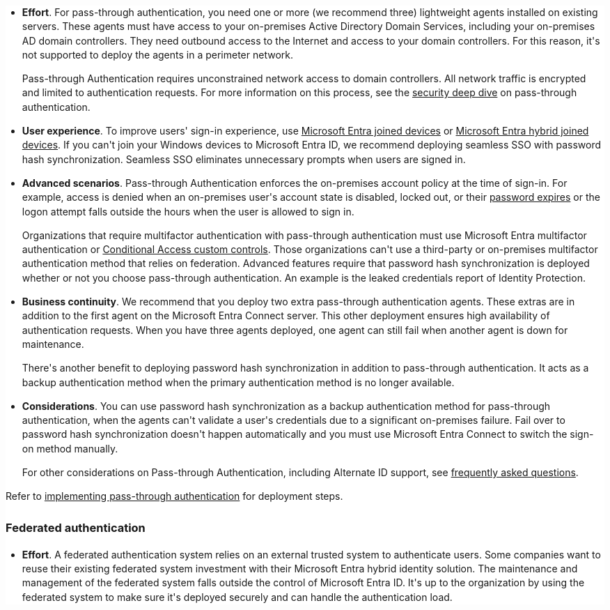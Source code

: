 * **Effort**. For pass-through authentication, you need one or more (we recommend three) lightweight agents installed on existing servers. These agents must have access to your on-premises Active Directory Domain Services, including your on-premises AD domain controllers. They need outbound access to the Internet and access to your domain controllers. For this reason, it's not supported to deploy the agents in a perimeter network.

	Pass-through Authentication requires unconstrained network access to domain controllers. All network traffic is encrypted and limited to authentication requests. For more information on this process, see the [security deep dive](how-to-connect-pta-security-deep-dive.md) on pass-through authentication.

* **User experience**. To improve users' sign-in experience, use [Microsoft Entra joined devices](../../devices/concept-directory-join.md) or [Microsoft Entra hybrid joined devices](../../devices/how-to-hybrid-join.md). If you can't join your Windows devices to Microsoft Entra ID, we recommend deploying seamless SSO with password hash synchronization. Seamless SSO eliminates unnecessary prompts when users are signed in.

* **Advanced scenarios**. Pass-through Authentication enforces the on-premises account policy at the time of sign-in. For example, access is denied when an on-premises user's account state is disabled, locked out, or their [password expires](how-to-connect-pta-faq.yml#what-happens-if-my-user-s-password-has-expired-and-they-try-to-sign-in-by-using-pass-through-authentication-) or the logon attempt falls outside the hours when the user is allowed to sign in.

	Organizations that require multifactor authentication with pass-through authentication must use Microsoft Entra multifactor authentication or [Conditional Access custom controls](../../conditional-access/controls.md#custom-controls-preview). Those organizations can't use a third-party or on-premises multifactor authentication method that relies on federation. Advanced features require that password hash synchronization is deployed whether or not you choose pass-through authentication. An example is the leaked credentials report of Identity Protection.

* **Business continuity**. We recommend that you deploy two extra pass-through authentication agents. These extras are in addition to the first agent on the Microsoft Entra Connect server. This other deployment ensures high availability of authentication requests. When you have three agents deployed, one agent can still fail when another agent is down for maintenance.

	There's another benefit to deploying password hash synchronization in addition to pass-through authentication. It acts as a backup authentication method when the primary authentication method is no longer available.

* **Considerations**. You can use password hash synchronization as a backup authentication method for pass-through authentication, when the agents can't validate a user's credentials due to a significant on-premises failure. Fail over to password hash synchronization doesn't happen automatically and you must use Microsoft Entra Connect to switch the sign-on method manually.

	For other considerations on Pass-through Authentication, including Alternate ID support, see [frequently asked questions](how-to-connect-pta-faq.yml).

Refer to [implementing pass-through authentication](how-to-connect-pta.md) for deployment steps.

### Federated authentication

* **Effort**. A federated authentication system relies on an external trusted system to authenticate users. Some companies want to reuse their existing federated system investment with their Microsoft Entra hybrid identity solution. The maintenance and management of the federated system falls outside the control of Microsoft Entra ID. It's up to the organization by using the federated system to make sure it's deployed securely and can handle the authentication load.
